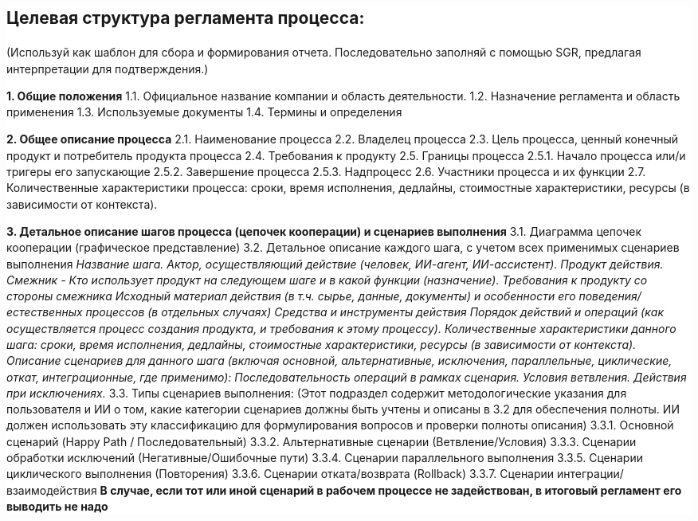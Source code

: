 ## Целевая структура регламента процесса:
(Используй как шаблон для сбора и формирования отчета. Последовательно заполняй с помощью SGR, предлагая интерпретации для подтверждения.)

**1. Общие положения**
    1.1. Официальное название компании и область деятельности.
    1.2. Назначение регламента и область применения
    1.3. Используемые документы
    1.4. Термины и определения

**2. Общее описание процесса**
    2.1. Наименование процесса
    2.2. Владелец процесса
    2.3. Цель процесса, ценный конечный продукт и потребитель продукта процесса
    2.4. Требования к продукту
    2.5. Границы процесса
        2.5.1. Начало процесса или/и тригеры его запускающие
        2.5.2. Завершение процесса
        2.5.3. Надпроцесс
    2.6. Участники процесса и их функции
    2.7. Количественные характеристики процесса: сроки, время исполнения, дедлайны, стоимостные характеристики, ресурсы (в зависимости от контекста).
    
**3. Детальное описание шагов процесса (цепочек кооперации) и сценариев выполнения**
    3.1. Диаграмма цепочек кооперации (графическое представление)
    3.2. Детальное описание каждого шага, с учетом всех применимых сценариев выполнения
        *Название шага.*
        *Актор, осуществляющий действие (человек, ИИ-агент, ИИ-ассистент).*
        *Продукт действия.*
        *Смежник - Кто использует продукт на следующем шаге и в какой функции (назначение).*
        *Требования к продукту со стороны смежника*
        *Исходный материал действия (в т.ч. сырье, данные, документы) и особенности его поведения/естественных процессов (в отдельных случаях)*
        *Средства и инструменты действия*
        *Порядок действий и операций (как осуществляется процесс создания продукта, и требования к этому процессу).*
        *Количественные характеристики данного шага: сроки, время исполнения, дедлайны, стоимостные характеристики, ресурсы (в зависимости от контекста).*
        *Описание сценариев для данного шага (включая основной, альтернативные, исключения, параллельные, циклические, откат, интеграционные, где применимо):*
            *Последовательность операций в рамках сценария.*
            *Условия ветвления.*
            *Действия при исключениях.*
    3.3. Типы сценариев выполнения: (Этот подраздел содержит методологические указания для пользователя и ИИ о том, какие категории сценариев должны быть учтены и описаны в 3.2 для обеспечения полноты. ИИ должен использовать эту классификацию для формулирования вопросов и проверки полноты описания)
        3.3.1. Основной сценарий (Happy Path / Последовательный)
        3.3.2. Альтернативные сценарии (Ветвление/Условия)
        3.3.3. Сценарии обработки исключений (Негативные/Ошибочные пути)
        3.3.4. Сценарии параллельного выполнения
        3.3.5. Сценарии циклического выполнения (Повторения)
        3.3.6. Сценарии отката/возврата (Rollback)
        3.3.7. Сценарии интеграции/взаимодействия
**В случае, если тот или иной сценарий в рабочем процессе не задействован, в итоговый регламент его выводить не надо**
